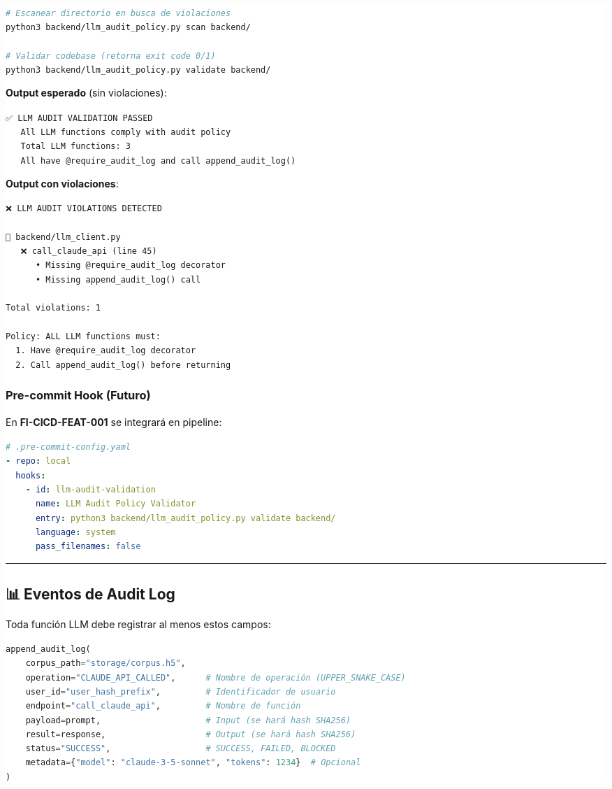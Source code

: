 ```bash
# Escanear directorio en busca de violaciones
python3 backend/llm_audit_policy.py scan backend/

# Validar codebase (retorna exit code 0/1)
python3 backend/llm_audit_policy.py validate backend/
```

**Output esperado** (sin violaciones):

```
✅ LLM AUDIT VALIDATION PASSED
   All LLM functions comply with audit policy
   Total LLM functions: 3
   All have @require_audit_log and call append_audit_log()
```

**Output con violaciones**:

```
❌ LLM AUDIT VIOLATIONS DETECTED

📁 backend/llm_client.py
   ❌ call_claude_api (line 45)
      • Missing @require_audit_log decorator
      • Missing append_audit_log() call

Total violations: 1

Policy: ALL LLM functions must:
  1. Have @require_audit_log decorator
  2. Call append_audit_log() before returning
```

### Pre-commit Hook (Futuro)

En **FI-CICD-FEAT-001** se integrará en pipeline:

```yaml
# .pre-commit-config.yaml
- repo: local
  hooks:
    - id: llm-audit-validation
      name: LLM Audit Policy Validator
      entry: python3 backend/llm_audit_policy.py validate backend/
      language: system
      pass_filenames: false
```

---

## 📊 Eventos de Audit Log

Toda función LLM debe registrar al menos estos campos:

```python
append_audit_log(
    corpus_path="storage/corpus.h5",
    operation="CLAUDE_API_CALLED",      # Nombre de operación (UPPER_SNAKE_CASE)
    user_id="user_hash_prefix",         # Identificador de usuario
    endpoint="call_claude_api",         # Nombre de función
    payload=prompt,                     # Input (se hará hash SHA256)
    result=response,                    # Output (se hará hash SHA256)
    status="SUCCESS",                   # SUCCESS, FAILED, BLOCKED
    metadata={"model": "claude-3-5-sonnet", "tokens": 1234}  # Opcional
)
```
